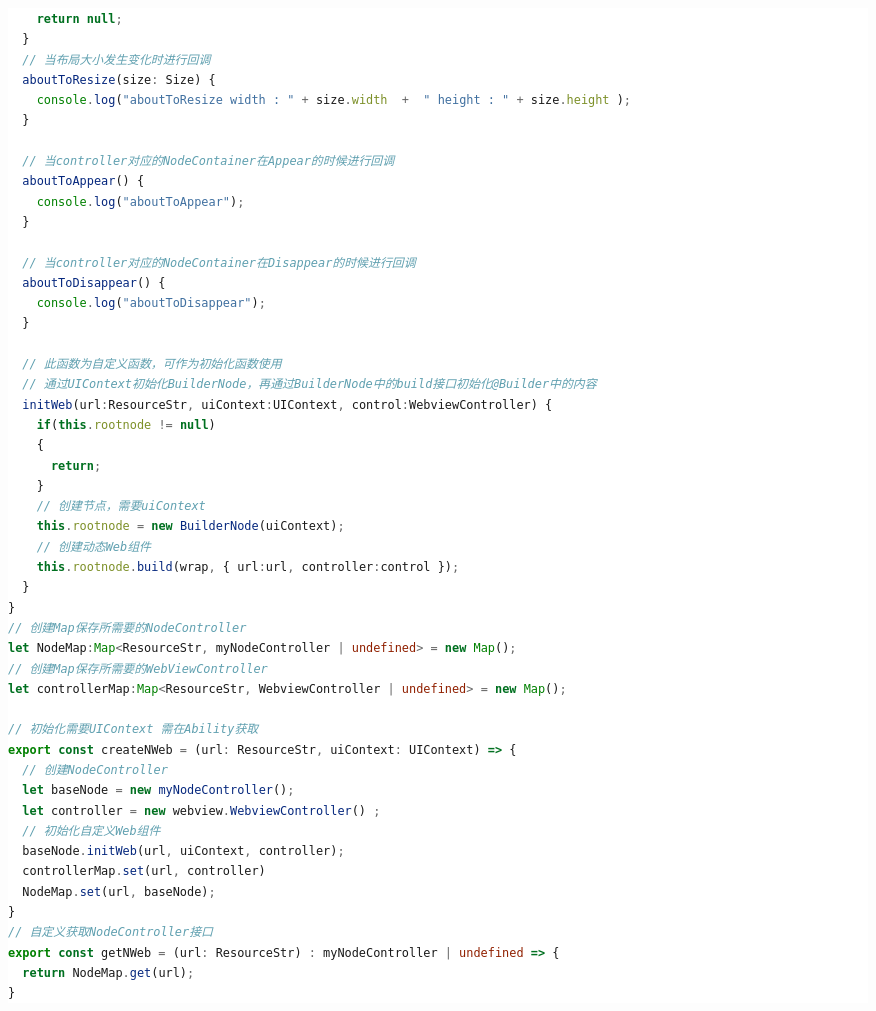 ```ts
    return null;
  }
  // 当布局大小发生变化时进行回调
  aboutToResize(size: Size) {
    console.log("aboutToResize width : " + size.width  +  " height : " + size.height );
  }

  // 当controller对应的NodeContainer在Appear的时候进行回调
  aboutToAppear() {
    console.log("aboutToAppear");
  }

  // 当controller对应的NodeContainer在Disappear的时候进行回调
  aboutToDisappear() {
    console.log("aboutToDisappear");
  }

  // 此函数为自定义函数，可作为初始化函数使用
  // 通过UIContext初始化BuilderNode，再通过BuilderNode中的build接口初始化@Builder中的内容
  initWeb(url:ResourceStr, uiContext:UIContext, control:WebviewController) {
    if(this.rootnode != null)
    {
      return;
    }
    // 创建节点，需要uiContext 
    this.rootnode = new BuilderNode(uiContext);
    // 创建动态Web组件
    this.rootnode.build(wrap, { url:url, controller:control });
  }
}
// 创建Map保存所需要的NodeController
let NodeMap:Map<ResourceStr, myNodeController | undefined> = new Map();
// 创建Map保存所需要的WebViewController
let controllerMap:Map<ResourceStr, WebviewController | undefined> = new Map();

// 初始化需要UIContext 需在Ability获取
export const createNWeb = (url: ResourceStr, uiContext: UIContext) => {
  // 创建NodeController
  let baseNode = new myNodeController();
  let controller = new webview.WebviewController() ;
  // 初始化自定义Web组件
  baseNode.initWeb(url, uiContext, controller);
  controllerMap.set(url, controller)
  NodeMap.set(url, baseNode);
}
// 自定义获取NodeController接口
export const getNWeb = (url: ResourceStr) : myNodeController | undefined => {
  return NodeMap.get(url);
}
```
